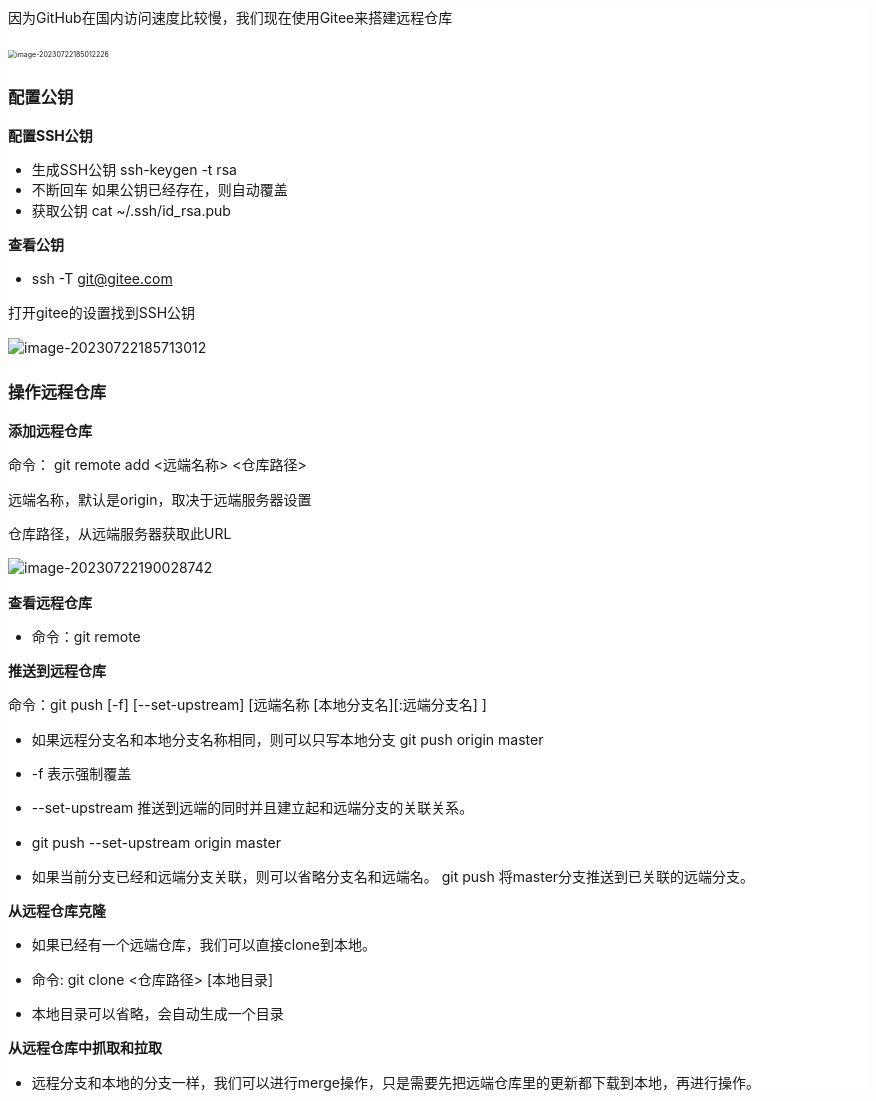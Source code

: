 因为GitHub在国内访问速度比较慢，我们现在使用Gitee来搭建远程仓库

<img src="C:\Users\枯木逢春i\AppData\Roaming\Typora\typora-user-images\image-20230722185012226.png" alt="image-20230722185012226" style="zoom: 50%;" />

### 配置公钥

**配置SSH公钥** 

* 生成SSH公钥 ssh-keygen -t rsa 
* 不断回车 如果公钥已经存在，则自动覆盖 
* 获取公钥 cat ~/.ssh/id_rsa.pub

**查看公钥**

* ssh -T git@gitee.com

打开gitee的设置找到SSH公钥

![image-20230722185713012](C:\Users\枯木逢春i\AppData\Roaming\Typora\typora-user-images\image-20230722185713012.png)

### 操作远程仓库

**添加远程仓库**

命令： git remote add <远端名称> <仓库路径>

远端名称，默认是origin，取决于远端服务器设置 

仓库路径，从远端服务器获取此URL

![image-20230722190028742](C:\Users\枯木逢春i\AppData\Roaming\Typora\typora-user-images\image-20230722190028742.png)

**查看远程仓库**

* 命令：git remote

**推送到远程仓库** 

命令：git push [-f] [--set-upstream] [远端名称 [本地分支名][:远端分支名] ] 

* 如果远程分支名和本地分支名称相同，则可以只写本地分支 git push origin master

* -f 表示强制覆盖 

* --set-upstream 推送到远端的同时并且建立起和远端分支的关联关系。 

* git push --set-upstream origin master 

* 如果当前分支已经和远端分支关联，则可以省略分支名和远端名。 git push 将master分支推送到已关联的远端分支。

**从远程仓库克隆** 

* 如果已经有一个远端仓库，我们可以直接clone到本地。 

* 命令: git clone <仓库路径> [本地目录] 

* 本地目录可以省略，会自动生成一个目录

**从远程仓库中抓取和拉取** 

* 远程分支和本地的分支一样，我们可以进行merge操作，只是需要先把远端仓库里的更新都下载到本地，再进行操作。 
